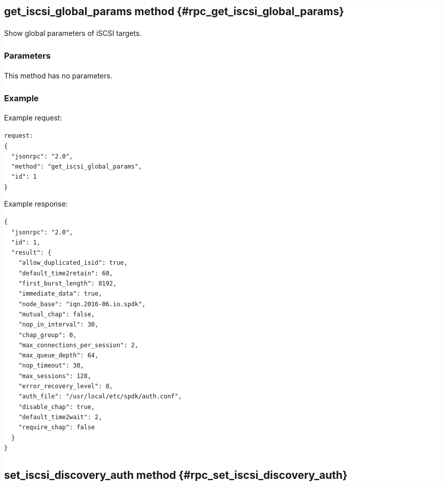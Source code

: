 ## get_iscsi_global_params method {#rpc_get_iscsi_global_params}

Show global parameters of iSCSI targets.

### Parameters

This method has no parameters.

### Example

Example request:

~~~
request:
{
  "jsonrpc": "2.0",
  "method": "get_iscsi_global_params",
  "id": 1
}
~~~

Example response:

~~~
{
  "jsonrpc": "2.0",
  "id": 1,
  "result": {
    "allow_duplicated_isid": true,
    "default_time2retain": 60,
    "first_burst_length": 8192,
    "immediate_data": true,
    "node_base": "iqn.2016-06.io.spdk",
    "mutual_chap": false,
    "nop_in_interval": 30,
    "chap_group": 0,
    "max_connections_per_session": 2,
    "max_queue_depth": 64,
    "nop_timeout": 30,
    "max_sessions": 128,
    "error_recovery_level": 0,
    "auth_file": "/usr/local/etc/spdk/auth.conf",
    "disable_chap": true,
    "default_time2wait": 2,
    "require_chap": false
  }
}
~~~
## set_iscsi_discovery_auth method {#rpc_set_iscsi_discovery_auth}
